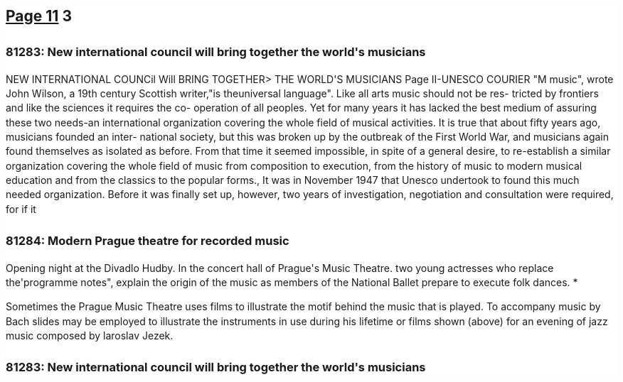 ## [Page 11](074977engo.pdf#page=11) 3

### 81283: New international council will bring together the world's musicians

NEW INTERNATIONAL COUNCil
Will BRING TOGETHER>
THE WORLD'S MUSICIANS
Page II-UNESCO COURIER
"M music", wrote John Wilson, a 19th century Scottish writer,"is theuniversal language". Like all arts music should not be res-
tricted by frontiers and like the sciences it requires the co-
operation of all peoples. Yet for many years it has lacked the best
medium of assuring these two needs-an international organization
covering the whole field of musical activities.
It is true that about fifty years ago, musicians founded an inter-
national society, but this was broken up by the outbreak of the First
World War, and musicians again found themselves as isolated as before.
From that time it seemed impossible, in spite of a general desire,
to re-establish a similar organization covering the whole field of music
from composition to execution, from the history of music to modern
musical education and from the classics to the popular forms.,
It was in November 1947 that Unesco undertook to found this much
needed organization. Before it was finally set up, however, two years
of investigation, negotiation and consultation were required, for if it

### 81284: Modern Prague theatre for recorded music

Opening night at the Divadlo Hudby. In the concert hall of Prague's Music Theatre. two
young actresses who replace the'programme notes", explain the origin of the music as
members of the National Ballet prepare to execute folk dances.
*

Sometimes the Prague
Music Theatre uses
films to illustrate the
motif behind the music
that is played. To
accompany music by
Bach slides may be
employed to illustrate
the instruments in use
during his lifetime or
films shown (above)
for an evening of jazz
music composed by
laroslav Jezek.

### 81283: New international council will bring together the world's musicians

